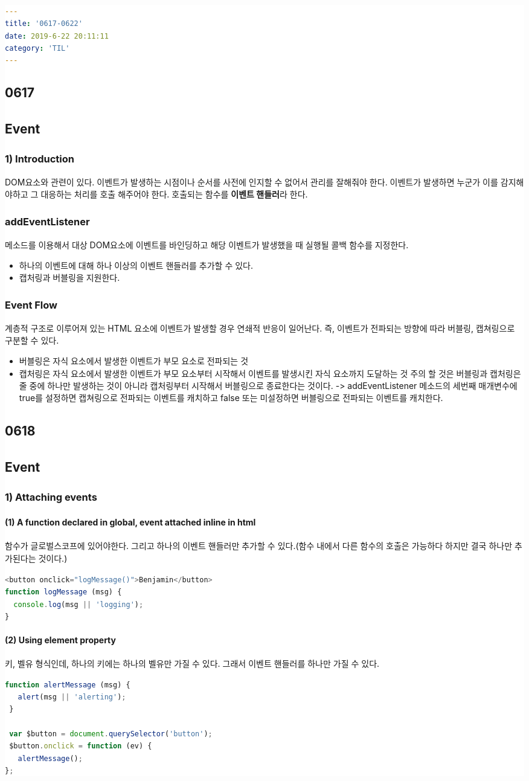 ```yaml
---
title: '0617-0622'
date: 2019-6-22 20:11:11
category: 'TIL'
---
```

## 0617
## Event
### 1) Introduction
DOM요소와 관련이 있다. 이벤트가 발생하는 시점이나 순서를 사전에 인지할 수 없어서 관리를 잘해줘야 한다. 이벤트가 발생하면 누군가 이를 감지해야하고 그 대응하는 처리를 호출 해주어야 한다. 호출되는 함수를 **이벤트 핸들러**라 한다. 

### addEventListener
메소드를 이용해서 대상 DOM요소에 이벤트를 바인딩하고 해당 이벤트가 발생했을 때 실행될 콜백 함수를 지정한다.
- 하나의 이벤트에 대해 하나 이상의 이벤트 핸들러를 추가할 수 있다.
- 캡처링과 버블링을 지원한다.

### Event Flow
계층적 구조로 이루어져 있는 HTML 요소에 이벤트가 발생할 경우 연쇄적 반응이 일어난다. 즉, 이벤트가 전파되는 방향에 따라 버블링, 캡쳐링으로 구분할 수 있다.
- 버블링은 자식 요소에서 발생한 이벤트가 부모 요소로 전파되는 것
- 캡처링은 자식 요소에서 발생한 이벤트가 부모 요소부터 시작해서 이벤트를 발생시킨 자식 요소까지 도달하는 것
주의 할 것은 버블링과 캡처링은 줄 중에 하나만 발생하는 것이 아니라 캡처링부터 시작해서 버블링으로 종료한다는 것이다.
-> addEventListener 메소드의 세번째 매개변수에 true를 설정하면 캡쳐링으로 전파되는 이벤트를 캐치하고 false 또는 미설정하면 버블링으로 전파되는 이벤트를 캐치한다.

## 0618
## Event
### 1) Attaching events
#### (1) A function declared in global, event attached inline in html
함수가 글로벌스코프에 있어야한다. 그리고 하나의 이벤트 핸들러만 추가할 수 있다.(함수 내에서 다른 함수의 호출은 가능하다 하지만 결국 하나만 추가된다는 것이다.)

```js
<button onclick="logMessage()">Benjamin</button>
function logMessage (msg) {
  console.log(msg || 'logging');
}
```

#### (2) Using element property
키, 벨유 형식인데, 하나의 키에는 하나의 벨유만 가질 수 있다. 그래서 이벤트 핸들러를 하나만 가질 수 있다.

```js
function alertMessage (msg) {
   alert(msg || 'alerting');
 }

 var $button = document.querySelector('button');
 $button.onclick = function (ev) {
   alertMessage();
};
```
